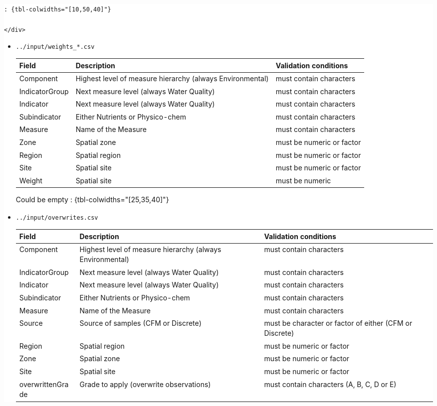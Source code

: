     : {tbl-colwidths="[10,50,40]"} 
   
    </div>

  - `../input/weights_*.csv`

    <div class="table-minimal">

    | Field          | Description                                               | Validation conditions     |
    |----------------|-----------------------------------------------------------|---------------------------|
    | Component      | Highest level of measure hierarchy (always Environmental) | must contain characters   |
    | IndicatorGroup | Next measure level (always Water Quality)                 | must contain characters   |
    | Indicator      | Next measure level (always Water Quality)                 | must contain characters   |
    | Subindicator   | Either Nutrients or Physico-chem                          | must contain characters   |
    | Measure        | Name of the Measure                                       | must contain characters   |
    | Zone           | Spatial zone                                              | must be numeric or factor |
    | Region         | Spatial region                                            | must be numeric or factor |
    | Site           | Spatial site                                              | must be numeric or factor |
    | Weight         | Spatial site                                              | must be numeric           |
  
    Could be empty
    : {tbl-colwidths="[25,35,40]"} 
  
    </div>
  
  - `../input/overwrites.csv`

    <div class="table-minimal">

    | Field            | Description                                               | Validation conditions                                   |
    |------------------|-----------------------------------------------------------|---------------------------------------------------------|
    | Component        | Highest level of measure hierarchy (always Environmental) | must contain characters                                 |
    | IndicatorGroup   | Next measure level (always Water Quality)                 | must contain characters                                 |
    | Indicator        | Next measure level (always Water Quality)                 | must contain characters                                 |
    | Subindicator     | Either Nutrients or Physico-chem                          | must contain characters                                 |
    | Measure          | Name of the Measure                                       | must contain characters                                 |
    | Source           | Source of samples (CFM or Discrete)                       | must be character or factor of either (CFM or Discrete) |
    | Region           | Spatial region                                            | must be numeric or factor                               |
    | Zone             | Spatial zone                                              | must be numeric or factor                               |
    | Site             | Spatial site                                              | must be numeric or factor                               |
    | overwrittenGrade | Grade to apply (overwrite observations)                   | must contain characters (A, B, C, D or E)               |
  